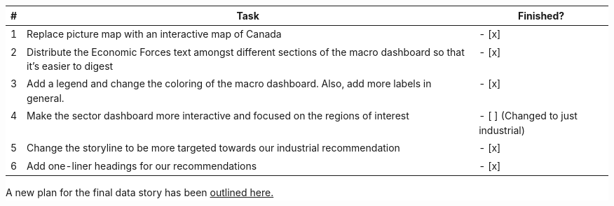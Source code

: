 | # | Task | Finished? |
|---|------|-----------|
| 1 | Replace picture map with an interactive map of Canada | - [x] |
| 2 | Distribute the Economic Forces text amongst different sections of the macro dashboard so that it’s easier to digest | - [x] |
| 3 | Add a legend and change the coloring of the macro dashboard. Also, add more labels in general. | - [x] |
| 4 | Make the sector dashboard more interactive and focused on the regions of interest | - [ ] (Changed to just industrial) |
| 5 | Change the storyline to be more targeted towards our industrial recommendation | - [x] |
| 6 | Add one-liner headings for our recommendations | - [x] |


A new plan for the final data story has been [outlined here.](https://docs.google.com/document/d/1aTbLRYf8mVpiMR-pNL7By7SwbFvoJImXEhAgnt8hHrI/edit?usp=sharing)
